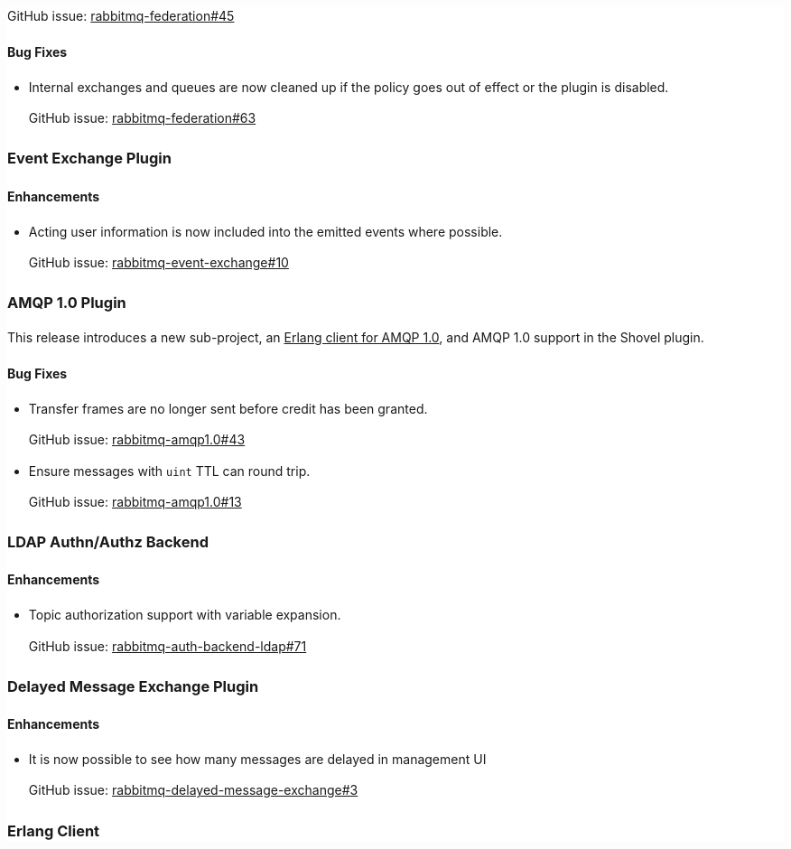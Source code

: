    GitHub issue: [rabbitmq-federation#45](https://github.com/rabbitmq/rabbitmq-federation/issues/45)

#### Bug Fixes

 * Internal exchanges and queues are now cleaned up if the policy goes out of effect or the plugin is disabled.
 
   GitHub issue: [rabbitmq-federation#63](https://github.com/rabbitmq/rabbitmq-federation/issues/63)

### Event Exchange Plugin

#### Enhancements

 * Acting user information is now included into the emitted events where possible.
 
   GitHub issue: [rabbitmq-event-exchange#10](https://github.com/rabbitmq/rabbitmq-event-exchange/issues/10)


### AMQP 1.0 Plugin

This release introduces a new sub-project, an [Erlang client for AMQP 1.0](https://github.com/rabbitmq/rabbitmq-amqp1.0-client), and AMQP 1.0 support
in the Shovel plugin.

#### Bug Fixes

 * Transfer frames are no longer sent before credit has been granted.

    GitHub issue: [rabbitmq-amqp1.0#43](https://github.com/rabbitmq/rabbitmq-amqp1.0/issues/43)

 * Ensure messages with `uint` TTL can round trip.
 
   GitHub issue: [rabbitmq-amqp1.0#13](https://github.com/rabbitmq/rabbitmq-amqp1.0/issues/13)


### LDAP Authn/Authz Backend

#### Enhancements

 * Topic authorization support with variable expansion.
 
   GitHub issue: [rabbitmq-auth-backend-ldap#71](https://github.com/rabbitmq/rabbitmq-auth-backend-ldap/issues/71)


### Delayed Message Exchange Plugin

#### Enhancements

 * It is now possible to see how many messages are delayed in management UI

   GitHub issue: [rabbitmq-delayed-message-exchange#3](https://github.com/rabbitmq/rabbitmq-delayed-message-exchange/issues/3)


### Erlang Client

